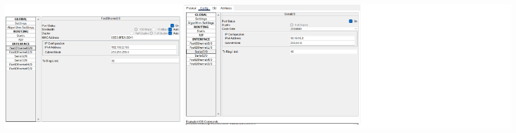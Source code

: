   <img src="images/h4.png" alt="Gambar 4. Konfigurasi Router1 Fa0/0" width="300"/>
  <img src="images/h5.png" alt="Gambar 5. Konfigurasi Router1 S2/0" width="300"/>